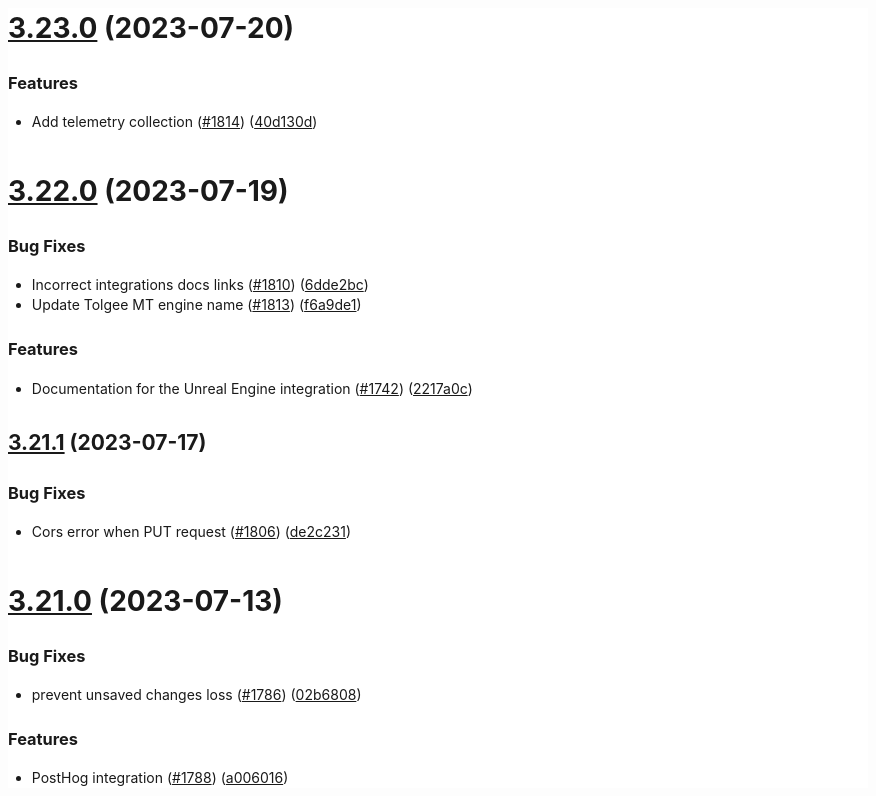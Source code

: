 # [3.23.0](https://github.com/tolgee/tolgee-platform/compare/v3.22.0...v3.23.0) (2023-07-20)


### Features

* Add telemetry collection ([#1814](https://github.com/tolgee/tolgee-platform/issues/1814)) ([40d130d](https://github.com/tolgee/tolgee-platform/commit/40d130ddc4de0996f6e06fc368976bd23592ca4f))

# [3.22.0](https://github.com/tolgee/tolgee-platform/compare/v3.21.1...v3.22.0) (2023-07-19)


### Bug Fixes

* Incorrect integrations docs links ([#1810](https://github.com/tolgee/tolgee-platform/issues/1810)) ([6dde2bc](https://github.com/tolgee/tolgee-platform/commit/6dde2bc3c3f347bc6780e6bfa4c753c5d428ec6d))
* Update Tolgee MT engine name ([#1813](https://github.com/tolgee/tolgee-platform/issues/1813)) ([f6a9de1](https://github.com/tolgee/tolgee-platform/commit/f6a9de18bccf3d48a09341cdfbe18e1578a009da))


### Features

* Documentation for the Unreal Engine integration  ([#1742](https://github.com/tolgee/tolgee-platform/issues/1742)) ([2217a0c](https://github.com/tolgee/tolgee-platform/commit/2217a0c81c146219bb4bdb2aa6e2f2f9d7ac5eaf))

## [3.21.1](https://github.com/tolgee/tolgee-platform/compare/v3.21.0...v3.21.1) (2023-07-17)


### Bug Fixes

* Cors error when PUT request ([#1806](https://github.com/tolgee/tolgee-platform/issues/1806)) ([de2c231](https://github.com/tolgee/tolgee-platform/commit/de2c23161a5b7e70955de631865b8a116fbd9e67))

# [3.21.0](https://github.com/tolgee/tolgee-platform/compare/v3.20.7...v3.21.0) (2023-07-13)


### Bug Fixes

* prevent unsaved changes loss ([#1786](https://github.com/tolgee/tolgee-platform/issues/1786)) ([02b6808](https://github.com/tolgee/tolgee-platform/commit/02b6808d243bae09804521b6fea068983441b52f))


### Features

* PostHog integration ([#1788](https://github.com/tolgee/tolgee-platform/issues/1788)) ([a006016](https://github.com/tolgee/tolgee-platform/commit/a00601699b242d121d09aa582b85b60f34ae6631))

